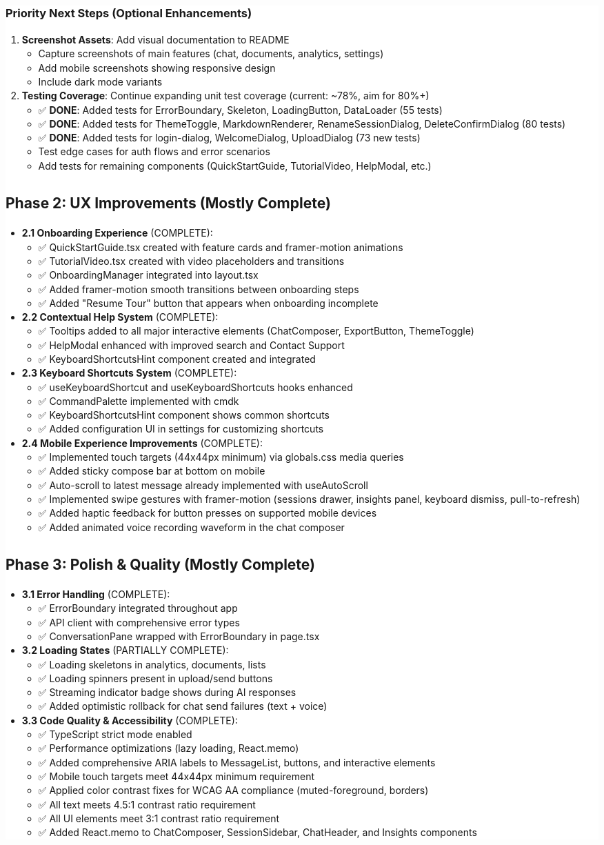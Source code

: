 ### Priority Next Steps (Optional Enhancements)
1. **Screenshot Assets**: Add visual documentation to README
   - Capture screenshots of main features (chat, documents, analytics, settings)
   - Add mobile screenshots showing responsive design
   - Include dark mode variants
2. **Testing Coverage**: Continue expanding unit test coverage (current: ~78%, aim for 80%+)
   - ✅ **DONE**: Added tests for ErrorBoundary, Skeleton, LoadingButton, DataLoader (55 tests)
   - ✅ **DONE**: Added tests for ThemeToggle, MarkdownRenderer, RenameSessionDialog, DeleteConfirmDialog (80 tests)
   - ✅ **DONE**: Added tests for login-dialog, WelcomeDialog, UploadDialog (73 new tests)
   - Test edge cases for auth flows and error scenarios
   - Add tests for remaining components (QuickStartGuide, TutorialVideo, HelpModal, etc.)

## Phase 2: UX Improvements (Mostly Complete)
- **2.1 Onboarding Experience** (COMPLETE):
  - ✅ QuickStartGuide.tsx created with feature cards and framer-motion animations
  - ✅ TutorialVideo.tsx created with video placeholders and transitions
  - ✅ OnboardingManager integrated into layout.tsx
  - ✅ Added framer-motion smooth transitions between onboarding steps
  - ✅ Added "Resume Tour" button that appears when onboarding incomplete
- **2.2 Contextual Help System** (COMPLETE):
  - ✅ Tooltips added to all major interactive elements (ChatComposer, ExportButton, ThemeToggle)
  - ✅ HelpModal enhanced with improved search and Contact Support
  - ✅ KeyboardShortcutsHint component created and integrated
- **2.3 Keyboard Shortcuts System** (COMPLETE):
  - ✅ useKeyboardShortcut and useKeyboardShortcuts hooks enhanced
  - ✅ CommandPalette implemented with cmdk
  - ✅ KeyboardShortcutsHint component shows common shortcuts
  - ✅ Added configuration UI in settings for customizing shortcuts
- **2.4 Mobile Experience Improvements** (COMPLETE):
  - ✅ Implemented touch targets (44x44px minimum) via globals.css media queries
  - ✅ Added sticky compose bar at bottom on mobile
  - ✅ Auto-scroll to latest message already implemented with useAutoScroll
  - ✅ Implemented swipe gestures with framer-motion (sessions drawer, insights panel, keyboard dismiss, pull-to-refresh)
  - ✅ Added haptic feedback for button presses on supported mobile devices
  - ✅ Added animated voice recording waveform in the chat composer

## Phase 3: Polish & Quality (Mostly Complete)
- **3.1 Error Handling** (COMPLETE):
  - ✅ ErrorBoundary integrated throughout app
  - ✅ API client with comprehensive error types
  - ✅ ConversationPane wrapped with ErrorBoundary in page.tsx
- **3.2 Loading States** (PARTIALLY COMPLETE):
  - ✅ Loading skeletons in analytics, documents, lists
  - ✅ Loading spinners present in upload/send buttons
  - ✅ Streaming indicator badge shows during AI responses
  - ✅ Added optimistic rollback for chat send failures (text + voice)
- **3.3 Code Quality & Accessibility** (COMPLETE):
  - ✅ TypeScript strict mode enabled
  - ✅ Performance optimizations (lazy loading, React.memo)
  - ✅ Added comprehensive ARIA labels to MessageList, buttons, and interactive elements
  - ✅ Mobile touch targets meet 44x44px minimum requirement
  - ✅ Applied color contrast fixes for WCAG AA compliance (muted-foreground, borders)
  - ✅ All text meets 4.5:1 contrast ratio requirement
  - ✅ All UI elements meet 3:1 contrast ratio requirement
  - ✅ Added React.memo to ChatComposer, SessionSidebar, ChatHeader, and Insights components
